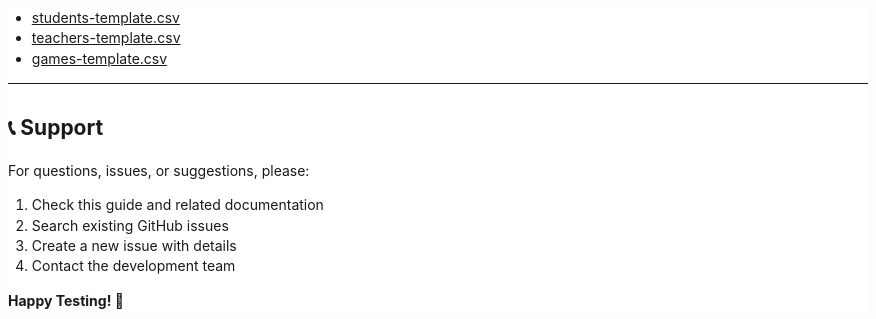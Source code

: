 - [students-template.csv](sample-excel/students-template.csv)
- [teachers-template.csv](sample-excel/teachers-template.csv)
- [games-template.csv](sample-excel/games-template.csv)

---

## 📞 Support

For questions, issues, or suggestions, please:

1. Check this guide and related documentation
2. Search existing GitHub issues
3. Create a new issue with details
4. Contact the development team

**Happy Testing! 🎉**
